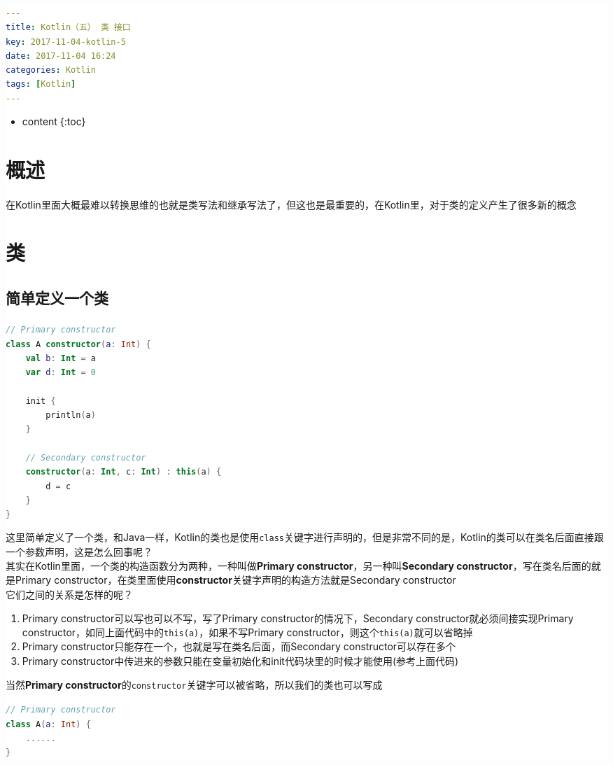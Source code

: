 ```yaml
---
title: Kotlin（五） 类 接口
key: 2017-11-04-kotlin-5
date: 2017-11-04 16:24
categories: Kotlin
tags: [Kotlin]
---
```


* content
{:toc}

# 概述
在Kotlin里面大概最难以转换思维的也就是类写法和继承写法了，但这也是最重要的，在Kotlin里，对于类的定义产生了很多新的概念
# 类
## 简单定义一个类
```kotlin
// Primary constructor
class A constructor(a: Int) {
    val b: Int = a
    var d: Int = 0

    init {
        println(a)
    }

    // Secondary constructor
    constructor(a: Int, c: Int) : this(a) {
        d = c
    }
}
```
这里简单定义了一个类，和Java一样，Kotlin的类也是使用`class`关键字进行声明的，但是非常不同的是，Kotlin的类可以在类名后面直接跟一个参数声明，这是怎么回事呢？  
其实在Kotlin里面，一个类的构造函数分为两种，一种叫做**Primary constructor**，另一种叫**Secondary constructor**，写在类名后面的就是Primary constructor，在类里面使用**constructor**关键字声明的构造方法就是Secondary constructor  
它们之间的关系是怎样的呢？  
1. Primary constructor可以写也可以不写，写了Primary constructor的情况下，Secondary constructor就必须间接实现Primary constructor，如同上面代码中的`this(a)`，如果不写Primary constructor，则这个`this(a)`就可以省略掉
2. Primary constructor只能存在一个，也就是写在类名后面，而Secondary constructor可以存在多个
3. Primary constructor中传进来的参数只能在变量初始化和init代码块里的时候才能使用(参考上面代码)

当然**Primary constructor**的`constructor`关键字可以被省略，所以我们的类也可以写成
```kotlin
// Primary constructor
class A(a: Int) {
    ......
}
```
